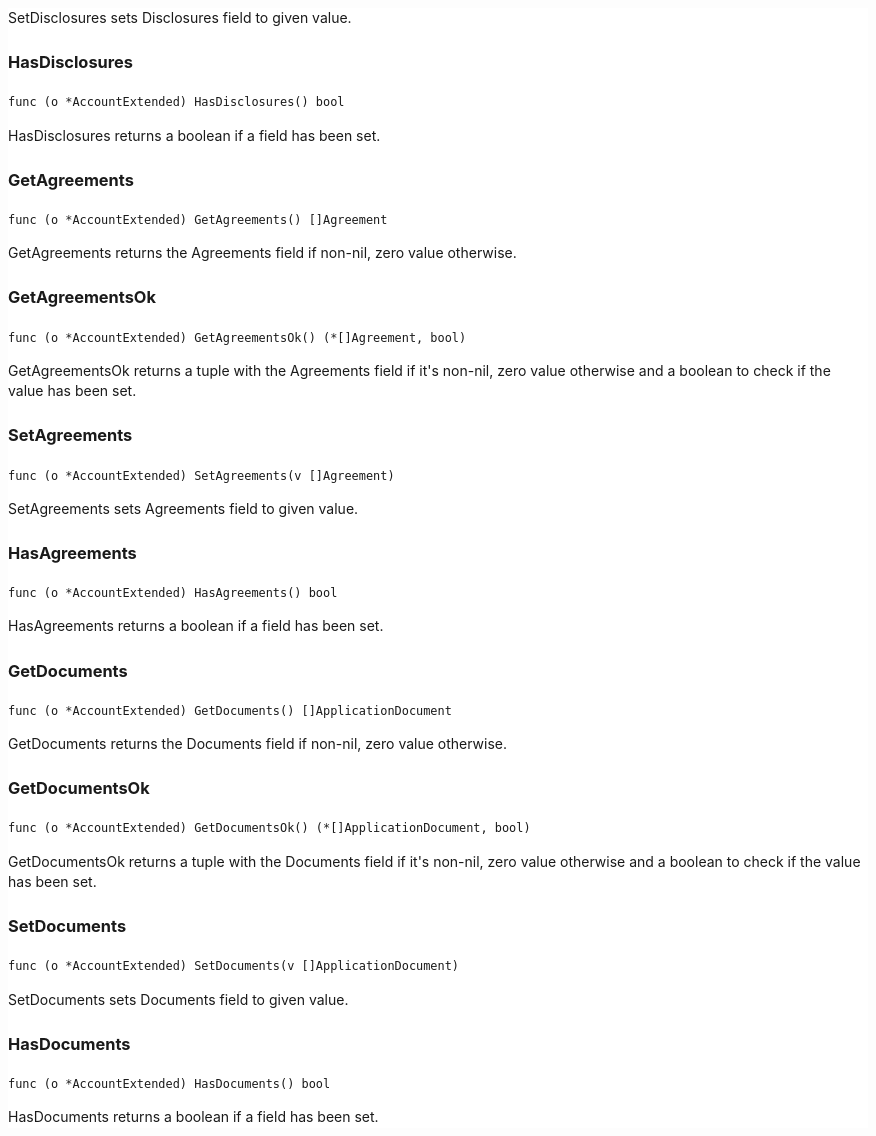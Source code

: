 SetDisclosures sets Disclosures field to given value.

### HasDisclosures

`func (o *AccountExtended) HasDisclosures() bool`

HasDisclosures returns a boolean if a field has been set.

### GetAgreements

`func (o *AccountExtended) GetAgreements() []Agreement`

GetAgreements returns the Agreements field if non-nil, zero value otherwise.

### GetAgreementsOk

`func (o *AccountExtended) GetAgreementsOk() (*[]Agreement, bool)`

GetAgreementsOk returns a tuple with the Agreements field if it's non-nil, zero value otherwise
and a boolean to check if the value has been set.

### SetAgreements

`func (o *AccountExtended) SetAgreements(v []Agreement)`

SetAgreements sets Agreements field to given value.

### HasAgreements

`func (o *AccountExtended) HasAgreements() bool`

HasAgreements returns a boolean if a field has been set.

### GetDocuments

`func (o *AccountExtended) GetDocuments() []ApplicationDocument`

GetDocuments returns the Documents field if non-nil, zero value otherwise.

### GetDocumentsOk

`func (o *AccountExtended) GetDocumentsOk() (*[]ApplicationDocument, bool)`

GetDocumentsOk returns a tuple with the Documents field if it's non-nil, zero value otherwise
and a boolean to check if the value has been set.

### SetDocuments

`func (o *AccountExtended) SetDocuments(v []ApplicationDocument)`

SetDocuments sets Documents field to given value.

### HasDocuments

`func (o *AccountExtended) HasDocuments() bool`

HasDocuments returns a boolean if a field has been set.
